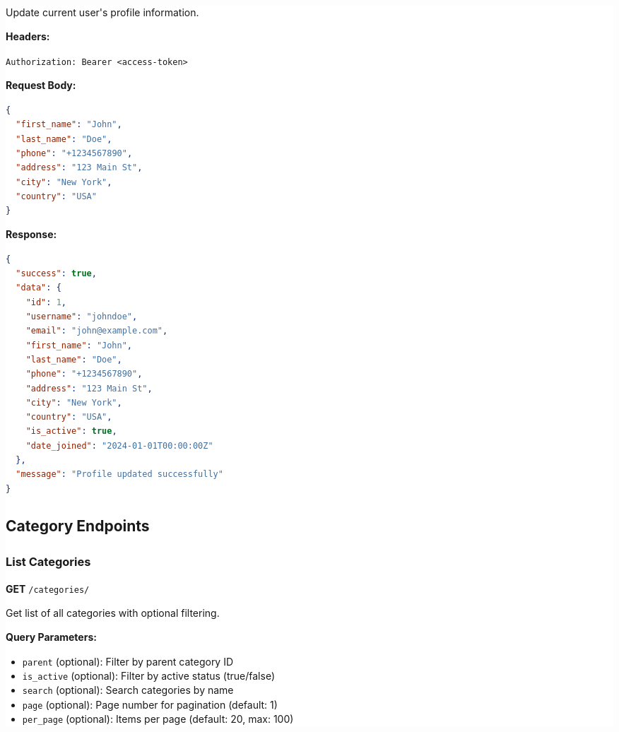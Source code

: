 Update current user's profile information.

**Headers:**

```
Authorization: Bearer <access-token>
```

**Request Body:**

```json
{
  "first_name": "John",
  "last_name": "Doe",
  "phone": "+1234567890",
  "address": "123 Main St",
  "city": "New York",
  "country": "USA"
}
```

**Response:**

```json
{
  "success": true,
  "data": {
    "id": 1,
    "username": "johndoe",
    "email": "john@example.com",
    "first_name": "John",
    "last_name": "Doe",
    "phone": "+1234567890",
    "address": "123 Main St",
    "city": "New York",
    "country": "USA",
    "is_active": true,
    "date_joined": "2024-01-01T00:00:00Z"
  },
  "message": "Profile updated successfully"
}
```

## Category Endpoints

### List Categories

**GET** `/categories/`

Get list of all categories with optional filtering.

**Query Parameters:**

- `parent` (optional): Filter by parent category ID
- `is_active` (optional): Filter by active status (true/false)
- `search` (optional): Search categories by name
- `page` (optional): Page number for pagination (default: 1)
- `per_page` (optional): Items per page (default: 20, max: 100)

